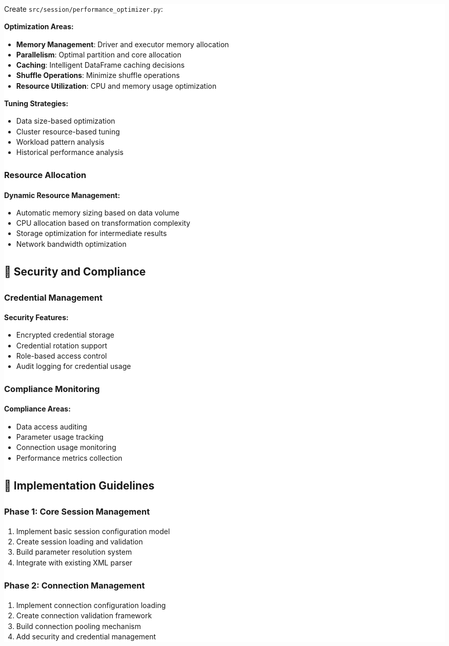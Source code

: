 Create `src/session/performance_optimizer.py`:

**Optimization Areas:**
- **Memory Management**: Driver and executor memory allocation
- **Parallelism**: Optimal partition and core allocation
- **Caching**: Intelligent DataFrame caching decisions
- **Shuffle Operations**: Minimize shuffle operations
- **Resource Utilization**: CPU and memory usage optimization

**Tuning Strategies:**
- Data size-based optimization
- Cluster resource-based tuning
- Workload pattern analysis
- Historical performance analysis

### Resource Allocation

**Dynamic Resource Management:**
- Automatic memory sizing based on data volume
- CPU allocation based on transformation complexity
- Storage optimization for intermediate results
- Network bandwidth optimization

## 🔐 Security and Compliance

### Credential Management

**Security Features:**
- Encrypted credential storage
- Credential rotation support
- Role-based access control
- Audit logging for credential usage

### Compliance Monitoring

**Compliance Areas:**
- Data access auditing
- Parameter usage tracking
- Connection usage monitoring
- Performance metrics collection

## 🚀 Implementation Guidelines

### Phase 1: Core Session Management
1. Implement basic session configuration model
2. Create session loading and validation
3. Build parameter resolution system
4. Integrate with existing XML parser

### Phase 2: Connection Management
1. Implement connection configuration loading
2. Create connection validation framework
3. Build connection pooling mechanism
4. Add security and credential management
